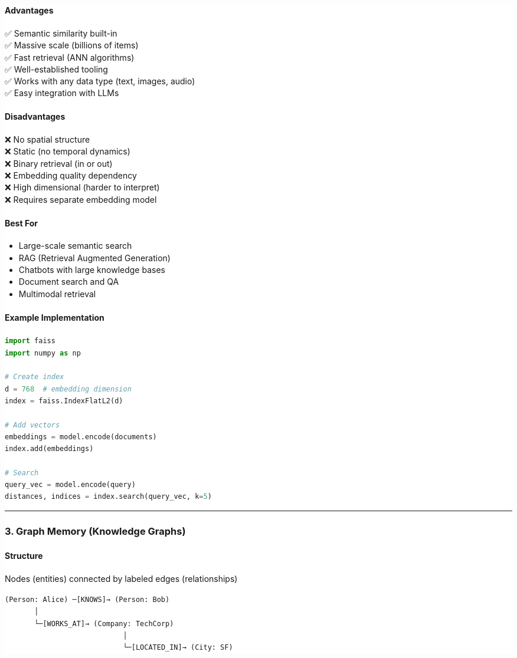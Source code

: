 #### Advantages
✅ Semantic similarity built-in  
✅ Massive scale (billions of items)  
✅ Fast retrieval (ANN algorithms)  
✅ Well-established tooling  
✅ Works with any data type (text, images, audio)  
✅ Easy integration with LLMs  

#### Disadvantages
❌ No spatial structure  
❌ Static (no temporal dynamics)  
❌ Binary retrieval (in or out)  
❌ Embedding quality dependency  
❌ High dimensional (harder to interpret)  
❌ Requires separate embedding model  

#### Best For
- Large-scale semantic search
- RAG (Retrieval Augmented Generation)
- Chatbots with large knowledge bases
- Document search and QA
- Multimodal retrieval

#### Example Implementation
```python
import faiss
import numpy as np

# Create index
d = 768  # embedding dimension
index = faiss.IndexFlatL2(d)

# Add vectors
embeddings = model.encode(documents)
index.add(embeddings)

# Search
query_vec = model.encode(query)
distances, indices = index.search(query_vec, k=5)
```

---

### 3. **Graph Memory** (Knowledge Graphs)

#### Structure
Nodes (entities) connected by labeled edges (relationships)

```
(Person: Alice) ─[KNOWS]→ (Person: Bob)
       │
       └─[WORKS_AT]→ (Company: TechCorp)
                            │
                            └─[LOCATED_IN]→ (City: SF)
```
